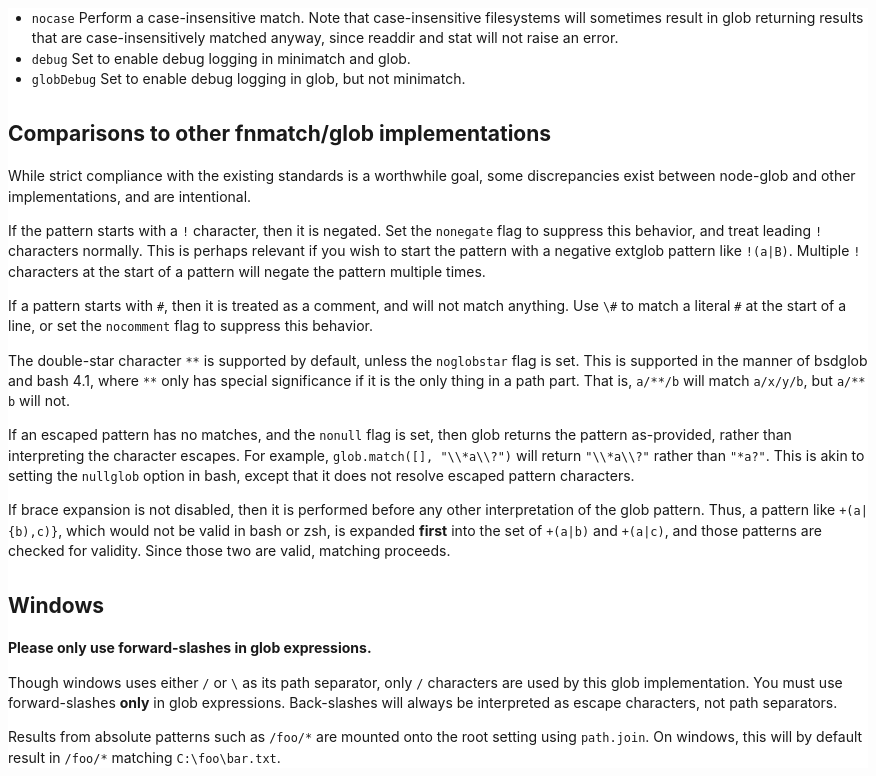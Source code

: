 * `nocase` Perform a case-insensitive match.  Note that case-insensitive
  filesystems will sometimes result in glob returning results that are
  case-insensitively matched anyway, since readdir and stat will not
  raise an error.
* `debug` Set to enable debug logging in minimatch and glob.
* `globDebug` Set to enable debug logging in glob, but not minimatch.

## Comparisons to other fnmatch/glob implementations

While strict compliance with the existing standards is a worthwhile
goal, some discrepancies exist between node-glob and other
implementations, and are intentional.

If the pattern starts with a `!` character, then it is negated.  Set the
`nonegate` flag to suppress this behavior, and treat leading `!`
characters normally.  This is perhaps relevant if you wish to start the
pattern with a negative extglob pattern like `!(a|B)`.  Multiple `!`
characters at the start of a pattern will negate the pattern multiple
times.

If a pattern starts with `#`, then it is treated as a comment, and
will not match anything.  Use `\#` to match a literal `#` at the
start of a line, or set the `nocomment` flag to suppress this behavior.

The double-star character `**` is supported by default, unless the
`noglobstar` flag is set.  This is supported in the manner of bsdglob
and bash 4.1, where `**` only has special significance if it is the only
thing in a path part.  That is, `a/**/b` will match `a/x/y/b`, but
`a/**b` will not.

If an escaped pattern has no matches, and the `nonull` flag is set,
then glob returns the pattern as-provided, rather than
interpreting the character escapes.  For example,
`glob.match([], "\\*a\\?")` will return `"\\*a\\?"` rather than
`"*a?"`.  This is akin to setting the `nullglob` option in bash, except
that it does not resolve escaped pattern characters.

If brace expansion is not disabled, then it is performed before any
other interpretation of the glob pattern.  Thus, a pattern like
`+(a|{b),c)}`, which would not be valid in bash or zsh, is expanded
**first** into the set of `+(a|b)` and `+(a|c)`, and those patterns are
checked for validity.  Since those two are valid, matching proceeds.

## Windows

**Please only use forward-slashes in glob expressions.**

Though windows uses either `/` or `\` as its path separator, only `/`
characters are used by this glob implementation.  You must use
forward-slashes **only** in glob expressions.  Back-slashes will always
be interpreted as escape characters, not path separators.

Results from absolute patterns such as `/foo/*` are mounted onto the
root setting using `path.join`.  On windows, this will by default result
in `/foo/*` matching `C:\foo\bar.txt`.
